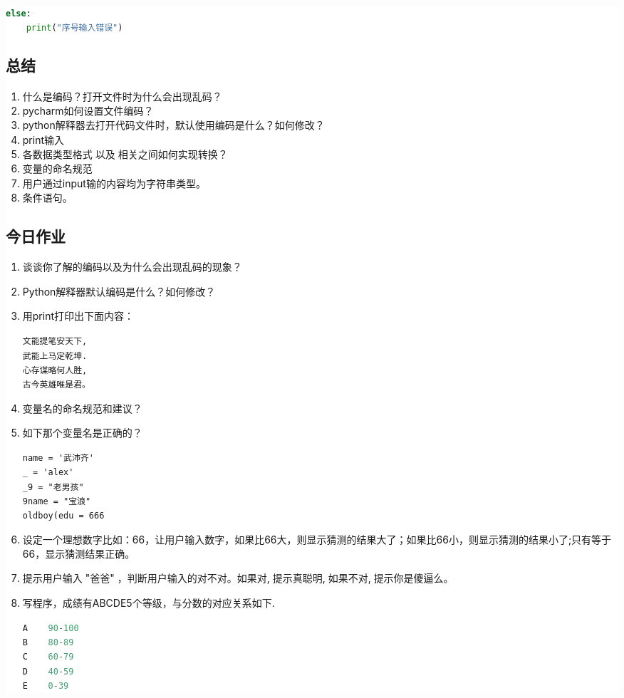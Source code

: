```python
else:
    print("序号输入错误")
```



## 总结

1. 什么是编码？打开文件时为什么会出现乱码？
2. pycharm如何设置文件编码？
3. python解释器去打开代码文件时，默认使用编码是什么？如何修改？
4. print输入
5. 各数据类型格式 以及 相关之间如何实现转换？
6. 变量的命名规范
7. 用户通过input输的内容均为字符串类型。
8. 条件语句。



## 今日作业

1. 谈谈你了解的编码以及为什么会出现乱码的现象？

2. Python解释器默认编码是什么？如何修改？

3. 用print打印出下面内容：

   ```
   ⽂能提笔安天下,
   武能上⻢定乾坤.
   ⼼存谋略何⼈胜,
   古今英雄唯是君。
   ```

4. 变量名的命名规范和建议？

5. 如下那个变量名是正确的？

   ```pythonn
   name = '武沛齐'
   _ = 'alex'
   _9 = "老男孩"
   9name = "宝浪"
   oldboy(edu = 666
   ```

6. 设定一个理想数字比如：66，让用户输入数字，如果比66大，则显示猜测的结果大了；如果比66小，则显示猜测的结果小了;只有等于66，显示猜测结果正确。

7. 提示⽤户输入 "爸爸" ，判断⽤户输入的对不对。如果对, 提示真聪明, 如果不对, 提示你是傻逼么。

8. 写程序，成绩有ABCDE5个等级，与分数的对应关系如下.

   ```python
   A    90-100
   B    80-89
   C    60-79
   D    40-59
   E    0-39
   ```
